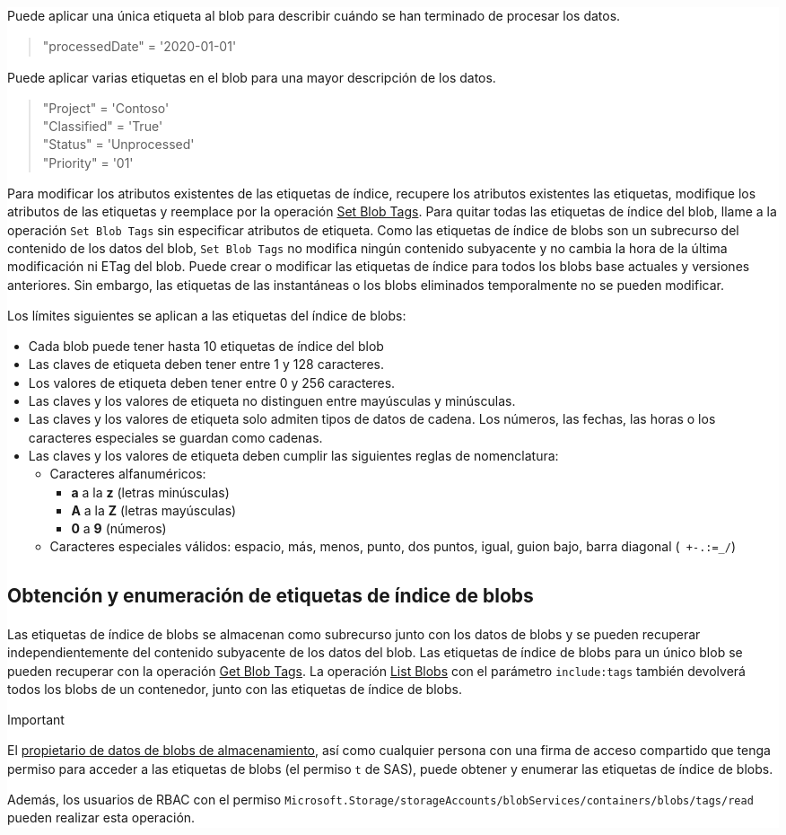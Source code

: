 Puede aplicar una única etiqueta al blob para describir cuándo se han terminado de procesar los datos.

> "processedDate" = '2020-01-01'

Puede aplicar varias etiquetas en el blob para una mayor descripción de los datos.

> "Project" = 'Contoso'  
> "Classified" = 'True'  
> "Status" = 'Unprocessed'  
> "Priority" = '01'

Para modificar los atributos existentes de las etiquetas de índice, recupere los atributos existentes las etiquetas, modifique los atributos de las etiquetas y reemplace por la operación [Set Blob Tags](/rest/api/storageservices/set-blob-tags). Para quitar todas las etiquetas de índice del blob, llame a la operación `Set Blob Tags` sin especificar atributos de etiqueta. Como las etiquetas de índice de blobs son un subrecurso del contenido de los datos del blob, `Set Blob Tags` no modifica ningún contenido subyacente y no cambia la hora de la última modificación ni ETag del blob. Puede crear o modificar las etiquetas de índice para todos los blobs base actuales y versiones anteriores. Sin embargo, las etiquetas de las instantáneas o los blobs eliminados temporalmente no se pueden modificar.

Los límites siguientes se aplican a las etiquetas del índice de blobs:

- Cada blob puede tener hasta 10 etiquetas de índice del blob
- Las claves de etiqueta deben tener entre 1 y 128 caracteres.
- Los valores de etiqueta deben tener entre 0 y 256 caracteres.
- Las claves y los valores de etiqueta no distinguen entre mayúsculas y minúsculas.
- Las claves y los valores de etiqueta solo admiten tipos de datos de cadena. Los números, las fechas, las horas o los caracteres especiales se guardan como cadenas.
- Las claves y los valores de etiqueta deben cumplir las siguientes reglas de nomenclatura:
  - Caracteres alfanuméricos:
    - **a** a la **z** (letras minúsculas)
    - **A** a la **Z** (letras mayúsculas)
    - **0** a **9** (números)
  - Caracteres especiales válidos: espacio, más, menos, punto, dos puntos, igual, guion bajo, barra diagonal (` +-.:=_/`)

## <a name="getting-and-listing-blob-index-tags"></a>Obtención y enumeración de etiquetas de índice de blobs

Las etiquetas de índice de blobs se almacenan como subrecurso junto con los datos de blobs y se pueden recuperar independientemente del contenido subyacente de los datos del blob. Las etiquetas de índice de blobs para un único blob se pueden recuperar con la operación [Get Blob Tags](/rest/api/storageservices/get-blob-tags). La operación [List Blobs](/rest/api/storageservices/list-blobs) con el parámetro `include:tags` también devolverá todos los blobs de un contenedor, junto con las etiquetas de índice de blobs.

> [!IMPORTANT]
> El [propietario de datos de blobs de almacenamiento](../../role-based-access-control/built-in-roles.md#storage-blob-data-owner), así como cualquier persona con una firma de acceso compartido que tenga permiso para acceder a las etiquetas de blobs (el permiso `t` de SAS), puede obtener y enumerar las etiquetas de índice de blobs.
>
> Además, los usuarios de RBAC con el permiso `Microsoft.Storage/storageAccounts/blobServices/containers/blobs/tags/read` pueden realizar esta operación.
